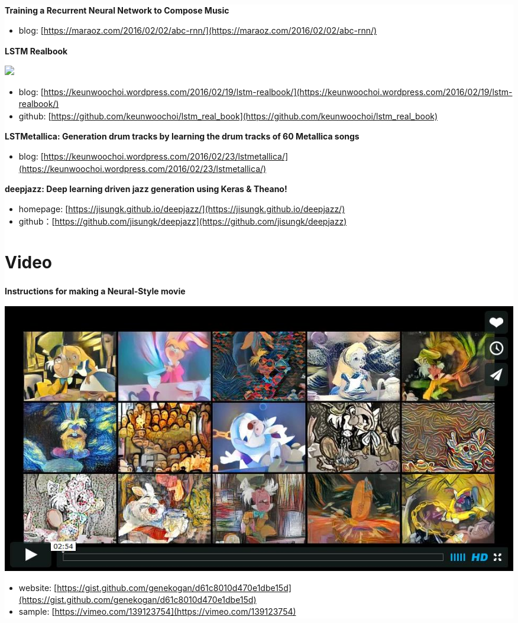 **Training a Recurrent Neural Network to Compose Music**

- blog: [https://maraoz.com/2016/02/02/abc-rnn/](https://maraoz.com/2016/02/02/abc-rnn/)

**LSTM Realbook**

![](https://keunwoochoi.files.wordpress.com/2016/02/band-in-a-box-195117-2.jpeg?w=788&h=474)

- blog: [https://keunwoochoi.wordpress.com/2016/02/19/lstm-realbook/](https://keunwoochoi.wordpress.com/2016/02/19/lstm-realbook/)
- github: [https://github.com/keunwoochoi/lstm_real_book](https://github.com/keunwoochoi/lstm_real_book)

**LSTMetallica: Generation drum tracks by learning the drum tracks of 60 Metallica songs**

- blog: [https://keunwoochoi.wordpress.com/2016/02/23/lstmetallica/](https://keunwoochoi.wordpress.com/2016/02/23/lstmetallica/)

**deepjazz: Deep learning driven jazz generation using Keras & Theano!**

- homepage: [https://jisungk.github.io/deepjazz/](https://jisungk.github.io/deepjazz/)
- github：[https://github.com/jisungk/deepjazz](https://github.com/jisungk/deepjazz)

# Video

**Instructions for making a Neural-Style movie**

![](/assets/ocr-materials/Why_is_a_Raven_Like_a_Writing_Desk.jpg)

- website: [https://gist.github.com/genekogan/d61c8010d470e1dbe15d](https://gist.github.com/genekogan/d61c8010d470e1dbe15d)
- sample: [https://vimeo.com/139123754](https://vimeo.com/139123754)
